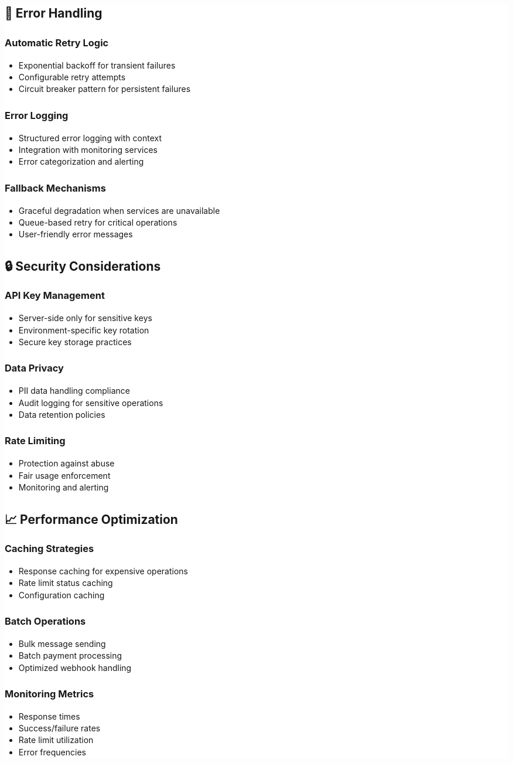 ## 🚨 Error Handling

### Automatic Retry Logic
- Exponential backoff for transient failures
- Configurable retry attempts
- Circuit breaker pattern for persistent failures

### Error Logging
- Structured error logging with context
- Integration with monitoring services
- Error categorization and alerting

### Fallback Mechanisms
- Graceful degradation when services are unavailable
- Queue-based retry for critical operations
- User-friendly error messages

## 🔒 Security Considerations

### API Key Management
- Server-side only for sensitive keys
- Environment-specific key rotation
- Secure key storage practices

### Data Privacy
- PII data handling compliance
- Audit logging for sensitive operations
- Data retention policies

### Rate Limiting
- Protection against abuse
- Fair usage enforcement
- Monitoring and alerting

## 📈 Performance Optimization

### Caching Strategies
- Response caching for expensive operations
- Rate limit status caching
- Configuration caching

### Batch Operations
- Bulk message sending
- Batch payment processing
- Optimized webhook handling

### Monitoring Metrics
- Response times
- Success/failure rates
- Rate limit utilization
- Error frequencies
